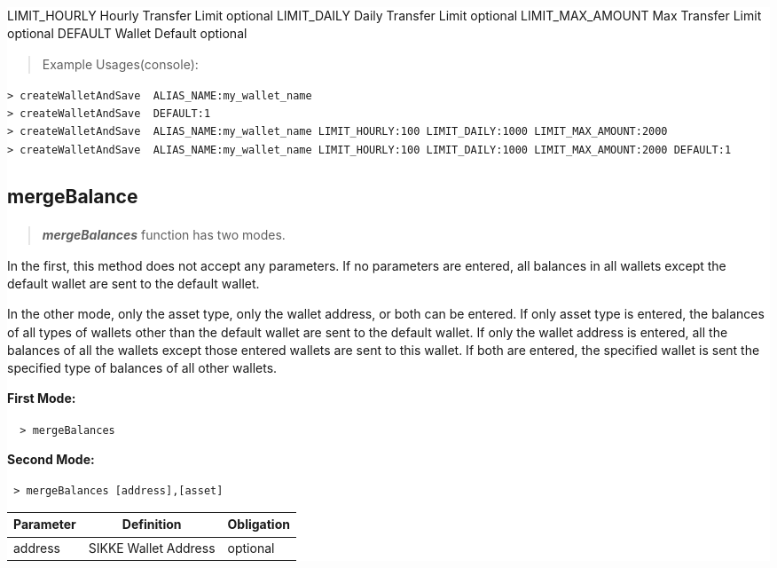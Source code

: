 </tr>
<tr>
<td>LIMIT_HOURLY</td>
<td>Hourly Transfer Limit</td>
<td>optional</td>
</tr>
<tr>
<td>LIMIT_DAILY</td>
<td>Daily Transfer Limit</td>
<td>optional</td>
</tr>
<tr>
<td>LIMIT_MAX_AMOUNT</td>
<td>Max Transfer Limit</td>
<td>optional</td>
</tr>
<tr>
<td>DEFAULT</td>
<td>Wallet Default</td>
<td>optional</td>
</tr>
</tbody>
</table><blockquote>
<p>Example Usages(console):</p>
</blockquote>
<pre><code>&gt; createWalletAndSave  ALIAS_NAME:my_wallet_name
&gt; createWalletAndSave  DEFAULT:1
&gt; createWalletAndSave  ALIAS_NAME:my_wallet_name LIMIT_HOURLY:100 LIMIT_DAILY:1000 LIMIT_MAX_AMOUNT:2000
&gt; createWalletAndSave  ALIAS_NAME:my_wallet_name LIMIT_HOURLY:100 LIMIT_DAILY:1000 LIMIT_MAX_AMOUNT:2000 DEFAULT:1
</code></pre>
<h2 id="mergebalance">mergeBalance</h2>
<blockquote>
<p><em><strong>mergeBalances</strong></em>  function has two modes.</p>
</blockquote>
<p>In the first, this method does not accept any parameters. If no parameters are entered, all balances in all wallets except the default wallet are sent to the default wallet.</p>
<p>In the other mode, only the asset type, only the wallet address, or both can be entered. If only asset type is entered, the balances of all types of wallets other than the default wallet are sent to the default wallet. If only the wallet address is entered, all the balances of all the wallets except those entered wallets are sent to this wallet. If both are entered, the specified wallet is sent the specified type of balances of all other wallets.</p>
<p><strong>First Mode:</strong></p>
<pre><code>  &gt; mergeBalances
</code></pre>
<p><strong>Second Mode:</strong></p>
<pre><code> &gt; mergeBalances [address],[asset]
</code></pre>

<table>
<thead>
<tr>
<th>Parameter</th>
<th>Definition</th>
<th>Obligation</th>
</tr>
</thead>
<tbody>
<tr>
<td>address</td>
<td>SIKKE Wallet Address</td>
<td>optional</td>
</tr>